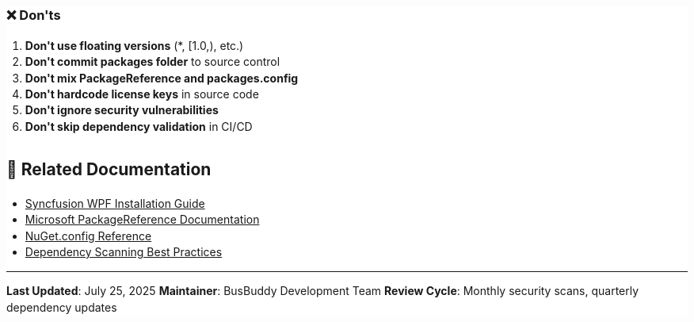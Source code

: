 ### ❌ Don'ts

1. **Don't use floating versions** (\*, [1.0,), etc.)
2. **Don't commit packages folder** to source control
3. **Don't mix PackageReference and packages.config**
4. **Don't hardcode license keys** in source code
5. **Don't ignore security vulnerabilities**
6. **Don't skip dependency validation** in CI/CD

## 🔗 Related Documentation

- [Syncfusion WPF Installation Guide](https://help.syncfusion.com/windowsforms/installation/install-nuget-packages)
- [Microsoft PackageReference Documentation](https://docs.microsoft.com/en-us/nuget/consume-packages/package-references-in-project-files)
- [NuGet.config Reference](https://docs.microsoft.com/en-us/nuget/reference/nuget-config-file)
- [Dependency Scanning Best Practices](https://docs.github.com/en/code-security/supply-chain-security)

---

**Last Updated**: July 25, 2025
**Maintainer**: BusBuddy Development Team
**Review Cycle**: Monthly security scans, quarterly dependency updates
